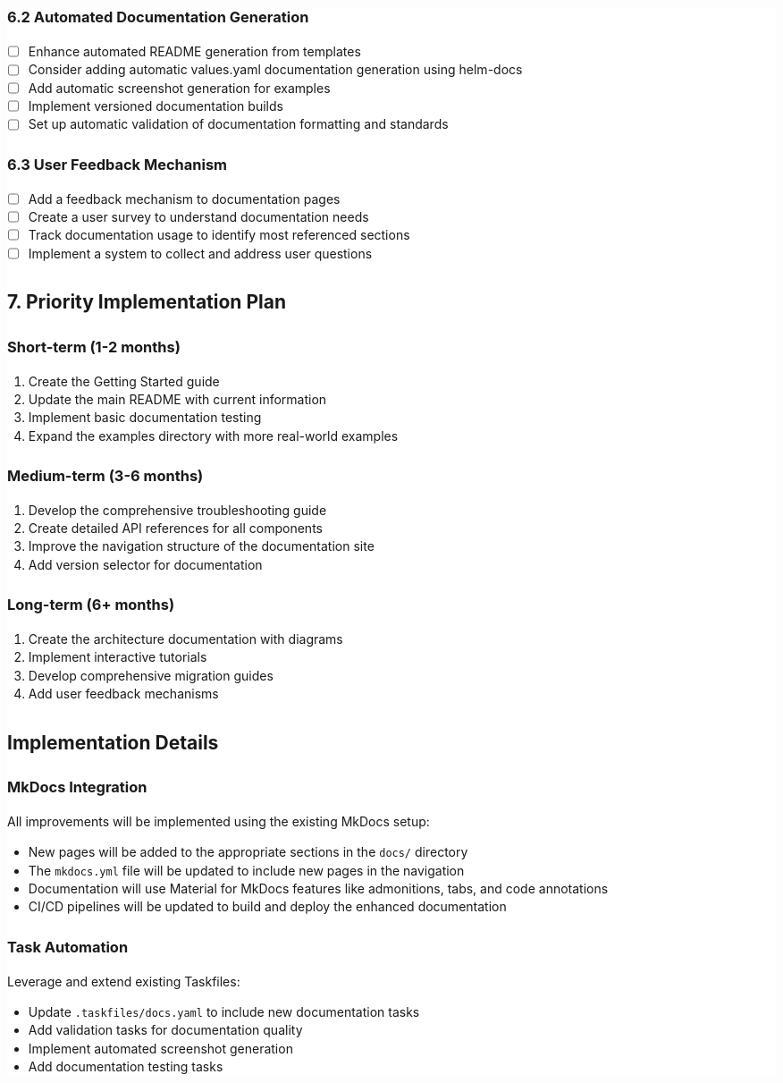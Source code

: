 ### 6.2 Automated Documentation Generation
- [ ] Enhance automated README generation from templates
- [ ] Consider adding automatic values.yaml documentation generation using helm-docs
- [ ] Add automatic screenshot generation for examples
- [ ] Implement versioned documentation builds
- [ ] Set up automatic validation of documentation formatting and standards

### 6.3 User Feedback Mechanism
- [ ] Add a feedback mechanism to documentation pages
- [ ] Create a user survey to understand documentation needs
- [ ] Track documentation usage to identify most referenced sections
- [ ] Implement a system to collect and address user questions

## 7. Priority Implementation Plan

### Short-term (1-2 months)
1. Create the Getting Started guide
2. Update the main README with current information
3. Implement basic documentation testing
4. Expand the examples directory with more real-world examples

### Medium-term (3-6 months)
1. Develop the comprehensive troubleshooting guide
2. Create detailed API references for all components
3. Improve the navigation structure of the documentation site
4. Add version selector for documentation

### Long-term (6+ months)
1. Create the architecture documentation with diagrams
2. Implement interactive tutorials
3. Develop comprehensive migration guides
4. Add user feedback mechanisms

## Implementation Details

### MkDocs Integration
All improvements will be implemented using the existing MkDocs setup:

- New pages will be added to the appropriate sections in the `docs/` directory
- The `mkdocs.yml` file will be updated to include new pages in the navigation
- Documentation will use Material for MkDocs features like admonitions, tabs, and code annotations
- CI/CD pipelines will be updated to build and deploy the enhanced documentation

### Task Automation
Leverage and extend existing Taskfiles:

- Update `.taskfiles/docs.yaml` to include new documentation tasks
- Add validation tasks for documentation quality
- Implement automated screenshot generation
- Add documentation testing tasks
